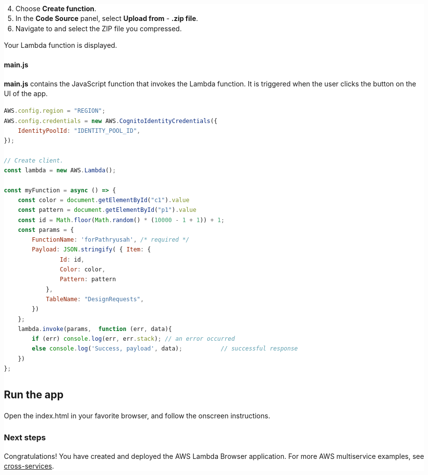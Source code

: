 4. Choose **Create function**.
5. In the **Code Source** panel, select **Upload from** - **.zip file**.
6. Navigate to and select the ZIP file you compressed.

Your Lambda function is displayed.

#### main.js
**main.js** contains the JavaScript function that invokes the Lambda function. It is triggered when the user clicks the button on
the UI of the app.
```javascript
AWS.config.region = "REGION";
AWS.config.credentials = new AWS.CognitoIdentityCredentials({
    IdentityPoolId: "IDENTITY_POOL_ID",
});

// Create client.
const lambda = new AWS.Lambda();

const myFunction = async () => {
    const color = document.getElementById("c1").value
    const pattern = document.getElementById("p1").value
    const id = Math.floor(Math.random() * (10000 - 1 + 1)) + 1;
    const params = {
        FunctionName: 'forPathryusah', /* required */
        Payload: JSON.stringify( { Item: {
                Id: id,
                Color: color,
                Pattern: pattern
            },
            TableName: "DesignRequests",
        })
    };
    lambda.invoke(params,  function (err, data){
        if (err) console.log(err, err.stack); // an error occurred
        else console.log('Success, payload', data);           // successful response
    })
};
```

## Run the app
Open the index.html in your favorite browser, and follow the onscreen instructions.

### Next steps
Congratulations! You have created and deployed the AWS Lambda Browser application.
For more AWS multiservice examples, see
[cross-services](https://github.com/picante-io/aws-doc-sdk-examples/tree/master/javascriptv3/example_code/cross-services).

